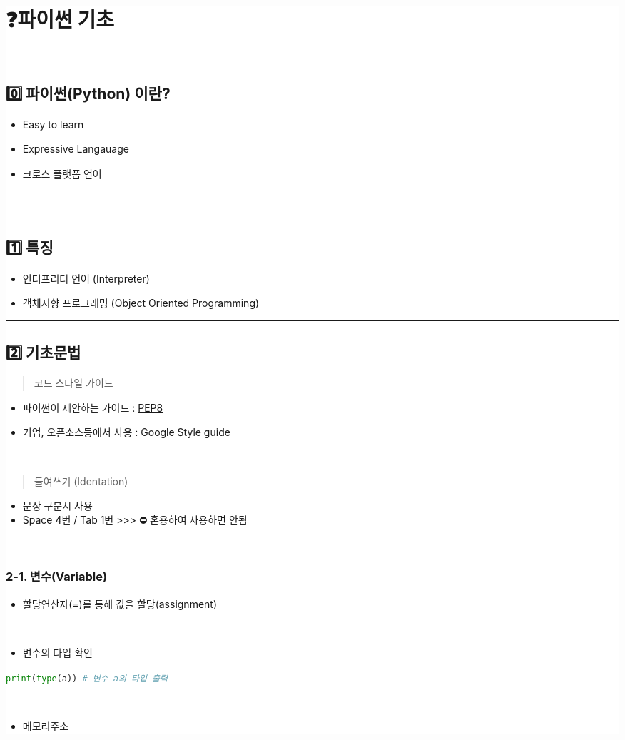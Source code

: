 # ❓파이썬 기초

​    

## 0️⃣ 파이썬(Python) 이란?

- Easy to learn

- Expressive Langauage

- 크로스 플랫폼 언어

​    

---

## 1️⃣ 특징

- 인터프리터 언어 (Interpreter)

- 객체지향 프로그래밍 (Object Oriented Programming)

   

----

## 2️⃣ 기초문법

> 코드 스타일 가이드

- 파이썬이 제안하는 가이드 : [PEP8](https://www.python.org/dev/peps/pep-0008/)

- 기업, 오픈소스등에서 사용 : [Google Style guide](https://google.github.io/styleguide/pyguide.html)

​    

> 들여쓰기 (Identation)

- 문장 구분시 사용
- Space 4번 / Tab 1번  >>> ⛔ 혼용하여 사용하면 안됨

​    

### 2-1. 변수(Variable)

- 할당연산자(=)를 통해 값을 할당(assignment)

​    

- 변수의 타입 확인

```python
print(type(a)) # 변수 a의 타입 출력
```

​    

- 메모리주소
